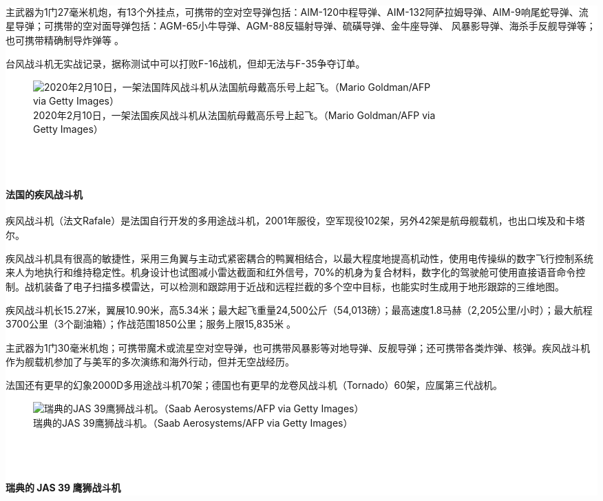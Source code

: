  </p>
 <p>
  主武器为1门27毫米机炮，有13个外挂点，可携带的空对空导弹包括：AIM-120中程导弹、AIM-132阿萨拉姆导弹、AIM-9响尾蛇导弹、流星导弹；可携带的空对面导弹包括：AGM-65小牛导弹、AGM-88反辐射导弹、硫磺导弹、金牛座导弹、 风暴影导弹、海杀手反舰导弹等；也可携带精确制导炸弹等 。
 </p>
 <p>
  台风战斗机无实战记录，据称测试中可以打败F-16战机，但却无法与F-35争夺订单。
 </p>
 <figure aria-describedby="caption-attachment-12706503" class="wp-caption aligncenter" id="attachment_12706503" style="width: 600px">
  <ok href="https://i.epochtimes.com/assets/uploads/2021/01/GettyImages-1200174908.jpg" target="_blank">
   <img alt="2020年2月10日，一架法国阵风战斗机从法国航母戴高乐号上起飞。（Mario Goldman/AFP via Getty Images）" class="size-large wp-image-12706503" src="https://i.epochtimes.com/assets/uploads/2021/01/GettyImages-1200174908-600x383.jpg"/>
  </ok>
  <br/><figcaption class="wp-caption-text" id="caption-attachment-12706503">
   2020年2月10日，一架法国疾风战斗机从法国航母戴高乐号上起飞。（Mario Goldman/AFP via Getty Images）
  </figcaption><br/>
 </figure><br/>
 <h4>
  <strong>
   法国的疾风战斗机
  </strong>
 </h4>
 <p>
  疾风战斗机（法文Rafale）是法国自行开发的多用途战斗机，2001年服役，空军现役102架，另外42架是航母舰载机，也出口埃及和卡塔尔。
 </p>
 <p>
  疾风战斗机具有很高的敏捷性，采用三角翼与主动式紧密耦合的鸭翼相结合，以最大程度地提高机动性，使用电传操纵的数字飞行控制系统来人为地执行和维持稳定性。机身设计也试图减小雷达截面和红外信号，70%的机身为复合材料，数字化的驾驶舱可使用直接语音命令控制。战机装备了电子扫描多模雷达，可以检测和跟踪用于近战和远程拦截的多个空中目标，也能实时生成用于地形跟踪的三维地图。
 </p>
 <p>
  疾风战斗机长15.27米，翼展10.90米，高5.34米；最大起飞重量24,500公斤（54,013磅）；最高速度1.8马赫（2,205公里/小时）；最大航程3700公里（3个副油箱）；作战范围1850公里；服务上限15,835米 。
 </p>
 <p>
  主武器为1门30毫米机炮；可携带魔术或流星空对空导弹，也可携带风暴影等对地导弹、反舰导弹；还可携带各类炸弹、核弹。疾风战斗机作为舰载机参加了与美军的多次演练和海外行动，但并无空战经历。
 </p>
 <p>
  法国还有更早的幻象2000D多用途战斗机70架；德国也有更早的龙卷风战斗机（Tornado）60架，应属第三代战机。
 </p>
 <figure aria-describedby="caption-attachment-12706509" class="wp-caption aligncenter" id="attachment_12706509" style="width: 600px">
  <ok href="https://i.epochtimes.com/assets/uploads/2021/01/GettyImages-73922517.jpg" target="_blank">
   <img alt="瑞典的JAS 39鹰狮战斗机。（Saab Aerosystems/AFP via Getty Images）" class="size-large wp-image-12706509" src="https://i.epochtimes.com/assets/uploads/2021/01/GettyImages-73922517-600x432.jpg"/>
  </ok>
  <br/><figcaption class="wp-caption-text" id="caption-attachment-12706509">
   瑞典的JAS 39鹰狮战斗机。（Saab Aerosystems/AFP via Getty Images）
  </figcaption><br/>
 </figure><br/>
 <h4>
  <strong>
   瑞典的
  </strong>
  <strong>
   JAS 39
  </strong>
  <strong>
   鹰狮战斗机
  </strong>
 </h4>
 <p>